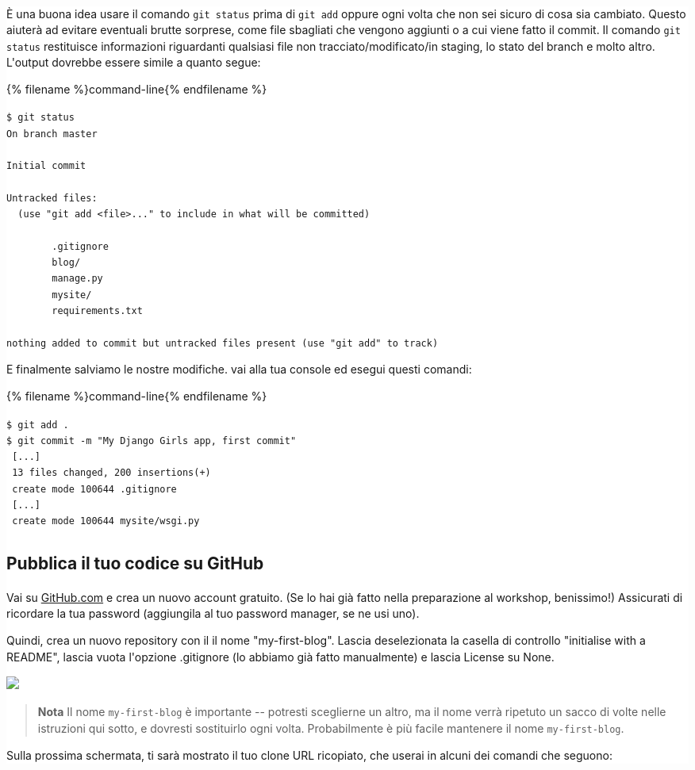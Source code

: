 È una buona idea usare il comando `git status` prima di `git add` oppure ogni volta che non sei sicuro di cosa sia cambiato. Questo aiuterà ad evitare eventuali brutte sorprese, come file sbagliati che vengono aggiunti o a cui viene fatto il commit. Il comando `git status` restituisce informazioni riguardanti qualsiasi file non tracciato/modificato/in staging, lo stato del branch e molto altro. L'output dovrebbe essere simile a quanto segue:

{% filename %}command-line{% endfilename %}

    $ git status
    On branch master
    
    Initial commit
    
    Untracked files:
      (use "git add <file>..." to include in what will be committed)
    
            .gitignore
            blog/
            manage.py
            mysite/
            requirements.txt
    
    nothing added to commit but untracked files present (use "git add" to track)
    

E finalmente salviamo le nostre modifiche. vai alla tua console ed esegui questi comandi:

{% filename %}command-line{% endfilename %}

    $ git add .
    $ git commit -m "My Django Girls app, first commit"
     [...]
     13 files changed, 200 insertions(+)
     create mode 100644 .gitignore
     [...]
     create mode 100644 mysite/wsgi.py
    

## Pubblica il tuo codice su GitHub

Vai su [GitHub.com](https://www.github.com) e crea un nuovo account gratuito. (Se lo hai già fatto nella preparazione al workshop, benissimo!) Assicurati di ricordare la tua password (aggiungila al tuo password manager, se ne usi uno).

Quindi, crea un nuovo repository con il il nome "my-first-blog". Lascia deselezionata la casella di controllo "initialise with a README", lascia vuota l'opzione .gitignore (lo abbiamo già fatto manualmente) e lascia License su None.

![](images/new_github_repo.png)

> **Nota** Il nome `my-first-blog` è importante -- potresti sceglierne un altro, ma il nome verrà ripetuto un sacco di volte nelle istruzioni qui sotto, e dovresti sostituirlo ogni volta. Probabilmente è più facile mantenere il nome `my-first-blog`.

Sulla prossima schermata, ti sarà mostrato il tuo clone URL ricopiato, che userai in alcuni dei comandi che seguono:
